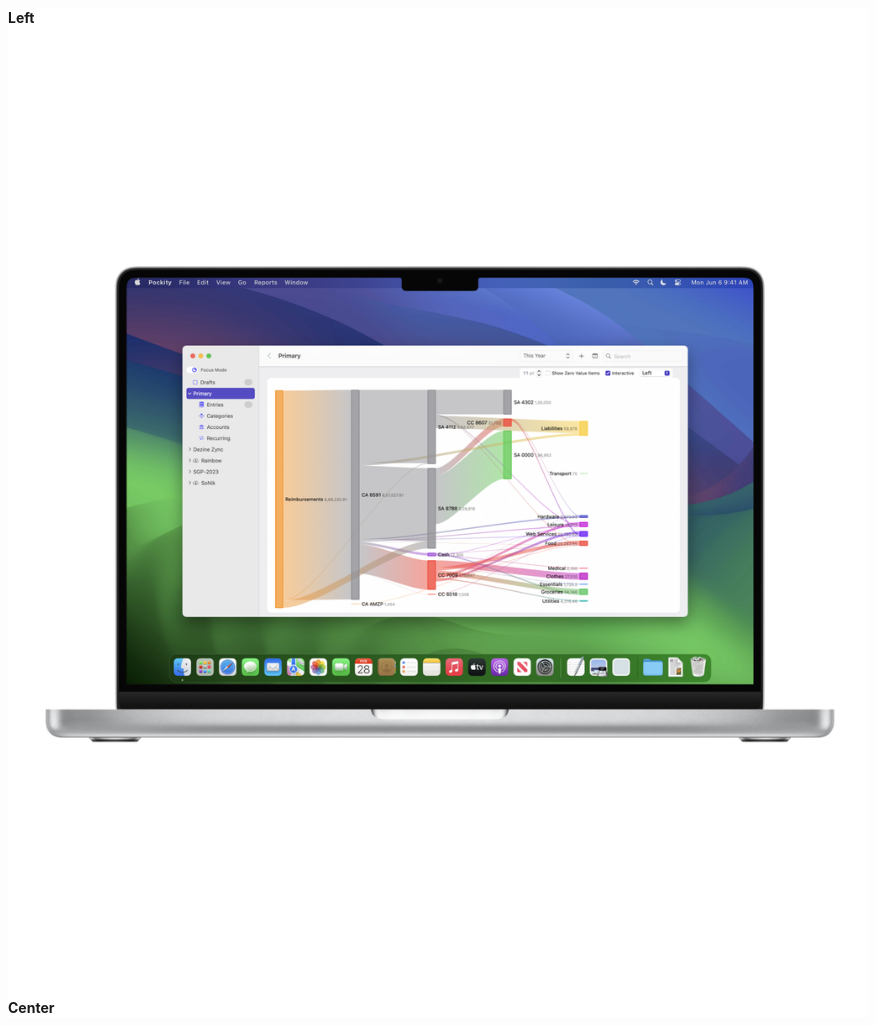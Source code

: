 </picture>

#### Left

<picture>
    <source media="(max-width: 600px)" srcset="/assets/images/posts/20240226-sankey/left-400w.png 1x, /assets/images/posts/20240226-sankey/left-800w.png 2x, /assets/images/posts/20240226-sankey/left-1200w.png 3x"/>
      <source media="(min-width: 601px) and (max-width: 800px)" srcset="/assets/images/posts/20240226-sankey/left-800w.png 1x, /assets/images/posts/20240226-sankey/left-1600w.png 2x, /assets/images/posts/20240226-sankey/left@3x.png 3x">
  <img src="/assets/images/posts/20240226-sankey/left.png" srcset="/assets/images/posts/20240226-sankey/left@2x.png 2x, /assets/images/posts/20240226-sankey/left@3x.png 3x" width="1630" height="926" alt="Sankey charts on macOS with the left alignment"/>
</picture>

#### Center

<picture>
    <source media="(max-width: 600px)" srcset="/assets/images/posts/20240226-sankey/center-400w.png 1x, /assets/images/posts/20240226-sankey/center-800w.png 2x, /assets/images/posts/20240226-sankey/center-1200w.png 3x"/>
      <source media="(min-width: 601px) and (max-width: 800px)" srcset="/assets/images/posts/20240226-sankey/center-800w.png 1x, /assets/images/posts/20240226-sankey/center-1600w.png 2x, /assets/images/posts/20240226-sankey/center@3x.png 3x">